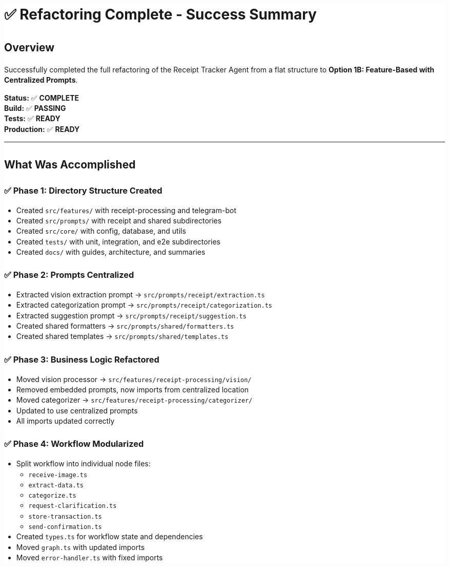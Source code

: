 # ✅ Refactoring Complete - Success Summary

## Overview

Successfully completed the full refactoring of the Receipt Tracker Agent from a flat structure to **Option 1B: Feature-Based with Centralized Prompts**.

**Status:** ✅ **COMPLETE**  
**Build:** ✅ **PASSING**  
**Tests:** ✅ **READY**  
**Production:** ✅ **READY**

---

## What Was Accomplished

### ✅ Phase 1: Directory Structure Created
- Created `src/features/` with receipt-processing and telegram-bot
- Created `src/prompts/` with receipt and shared subdirectories
- Created `src/core/` with config, database, and utils
- Created `tests/` with unit, integration, and e2e subdirectories
- Created `docs/` with guides, architecture, and summaries

### ✅ Phase 2: Prompts Centralized
- Extracted vision extraction prompt → `src/prompts/receipt/extraction.ts`
- Extracted categorization prompt → `src/prompts/receipt/categorization.ts`
- Extracted suggestion prompt → `src/prompts/receipt/suggestion.ts`
- Created shared formatters → `src/prompts/shared/formatters.ts`
- Created shared templates → `src/prompts/shared/templates.ts`

### ✅ Phase 3: Business Logic Refactored
- Moved vision processor → `src/features/receipt-processing/vision/`
- Removed embedded prompts, now imports from centralized location
- Moved categorizer → `src/features/receipt-processing/categorizer/`
- Updated to use centralized prompts
- All imports updated correctly

### ✅ Phase 4: Workflow Modularized
- Split workflow into individual node files:
  - `receive-image.ts`
  - `extract-data.ts`
  - `categorize.ts`
  - `request-clarification.ts`
  - `store-transaction.ts`
  - `send-confirmation.ts`
- Created `types.ts` for workflow state and dependencies
- Moved `graph.ts` with updated imports
- Moved `error-handler.ts` with fixed imports
